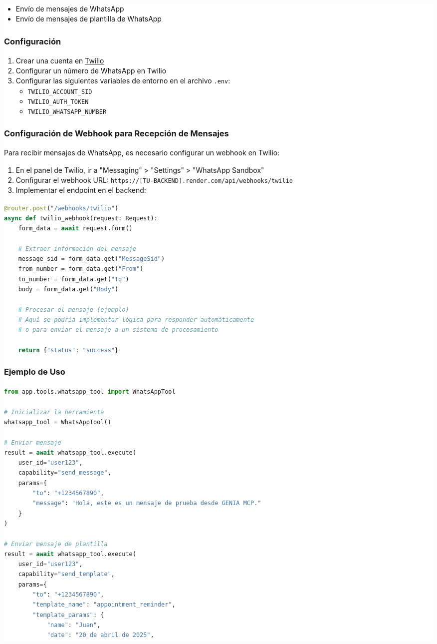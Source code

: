 - Envío de mensajes de WhatsApp
- Envío de mensajes de plantilla de WhatsApp

### Configuración

1. Crear una cuenta en [Twilio](https://www.twilio.com/)
2. Configurar un número de WhatsApp en Twilio
3. Configurar las siguientes variables de entorno en el archivo `.env`:
   - `TWILIO_ACCOUNT_SID`
   - `TWILIO_AUTH_TOKEN`
   - `TWILIO_WHATSAPP_NUMBER`

### Configuración de Webhook para Recepción de Mensajes

Para recibir mensajes de WhatsApp, es necesario configurar un webhook en Twilio:

1. En el panel de Twilio, ir a "Messaging" > "Settings" > "WhatsApp Sandbox"
2. Configurar el webhook URL: `https://[TU-BACKEND].render.com/api/webhooks/twilio`
3. Implementar el endpoint en el backend:

```python
@router.post("/webhooks/twilio")
async def twilio_webhook(request: Request):
    form_data = await request.form()
    
    # Extraer información del mensaje
    message_sid = form_data.get("MessageSid")
    from_number = form_data.get("From")
    to_number = form_data.get("To")
    body = form_data.get("Body")
    
    # Procesar el mensaje (ejemplo)
    # Aquí se podría implementar lógica para responder automáticamente
    # o para enviar el mensaje a un sistema de procesamiento
    
    return {"status": "success"}
```

### Ejemplo de Uso

```python
from app.tools.whatsapp_tool import WhatsAppTool

# Inicializar la herramienta
whatsapp_tool = WhatsAppTool()

# Enviar mensaje
result = await whatsapp_tool.execute(
    user_id="user123",
    capability="send_message",
    params={
        "to": "+1234567890",
        "message": "Hola, este es un mensaje de prueba desde GENIA MCP."
    }
)

# Enviar mensaje de plantilla
result = await whatsapp_tool.execute(
    user_id="user123",
    capability="send_template",
    params={
        "to": "+1234567890",
        "template_name": "appointment_reminder",
        "template_params": {
            "name": "Juan",
            "date": "20 de abril de 2025",
```
